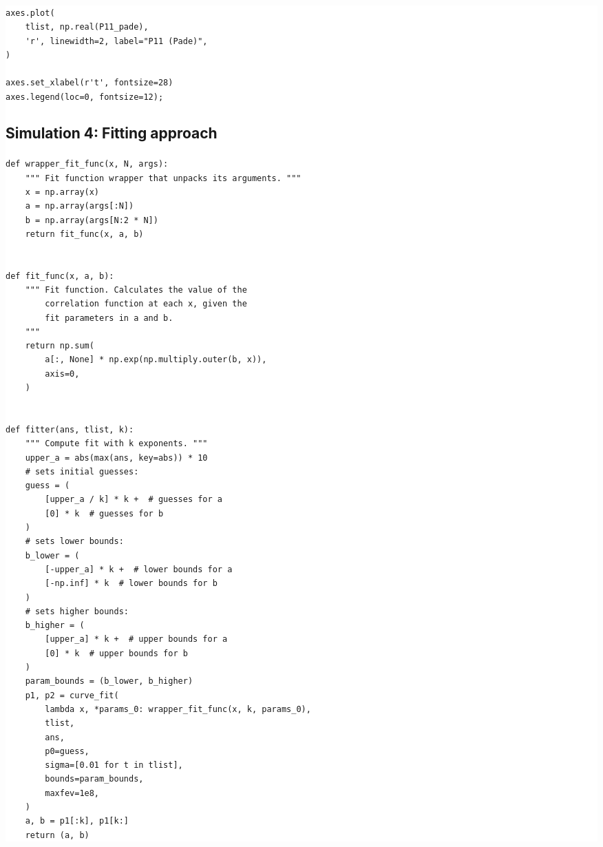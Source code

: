 ```{code-cell}
axes.plot(
    tlist, np.real(P11_pade),
    'r', linewidth=2, label="P11 (Pade)",
)

axes.set_xlabel(r't', fontsize=28)
axes.legend(loc=0, fontsize=12);
```

## Simulation 4: Fitting approach

```{code-cell}
def wrapper_fit_func(x, N, args):
    """ Fit function wrapper that unpacks its arguments. """
    x = np.array(x)
    a = np.array(args[:N])
    b = np.array(args[N:2 * N])
    return fit_func(x, a, b)


def fit_func(x, a, b):
    """ Fit function. Calculates the value of the
        correlation function at each x, given the
        fit parameters in a and b.
    """
    return np.sum(
        a[:, None] * np.exp(np.multiply.outer(b, x)),
        axis=0,
    )


def fitter(ans, tlist, k):
    """ Compute fit with k exponents. """
    upper_a = abs(max(ans, key=abs)) * 10
    # sets initial guesses:
    guess = (
        [upper_a / k] * k +  # guesses for a
        [0] * k  # guesses for b
    )
    # sets lower bounds:
    b_lower = (
        [-upper_a] * k +  # lower bounds for a
        [-np.inf] * k  # lower bounds for b
    )
    # sets higher bounds:
    b_higher = (
        [upper_a] * k +  # upper bounds for a
        [0] * k  # upper bounds for b
    )
    param_bounds = (b_lower, b_higher)
    p1, p2 = curve_fit(
        lambda x, *params_0: wrapper_fit_func(x, k, params_0),
        tlist,
        ans,
        p0=guess,
        sigma=[0.01 for t in tlist],
        bounds=param_bounds,
        maxfev=1e8,
    )
    a, b = p1[:k], p1[k:]
    return (a, b)
```
